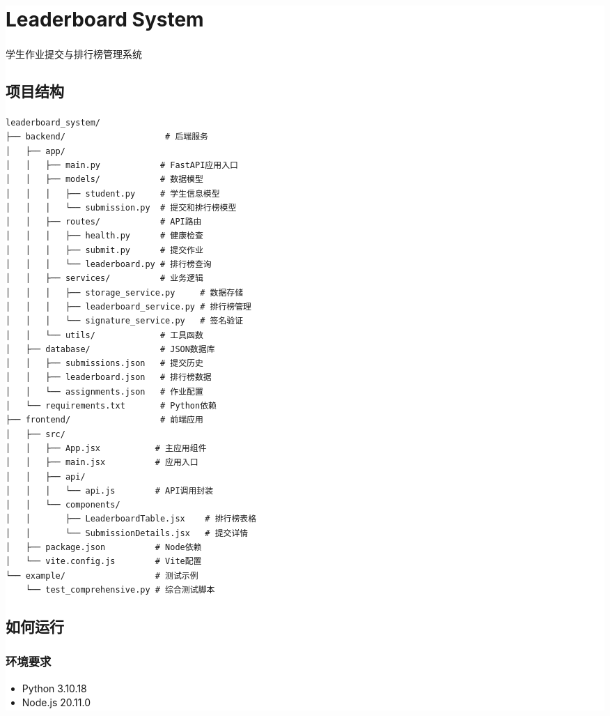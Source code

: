 # Leaderboard System

学生作业提交与排行榜管理系统

## 项目结构

```
leaderboard_system/
├── backend/                    # 后端服务
│   ├── app/
│   │   ├── main.py            # FastAPI应用入口
│   │   ├── models/            # 数据模型
│   │   │   ├── student.py     # 学生信息模型
│   │   │   └── submission.py  # 提交和排行榜模型
│   │   ├── routes/            # API路由
│   │   │   ├── health.py      # 健康检查
│   │   │   ├── submit.py      # 提交作业
│   │   │   └── leaderboard.py # 排行榜查询
│   │   ├── services/          # 业务逻辑
│   │   │   ├── storage_service.py     # 数据存储
│   │   │   ├── leaderboard_service.py # 排行榜管理
│   │   │   └── signature_service.py   # 签名验证
│   │   └── utils/             # 工具函数
│   ├── database/              # JSON数据库
│   │   ├── submissions.json   # 提交历史
│   │   ├── leaderboard.json   # 排行榜数据
│   │   └── assignments.json   # 作业配置
│   └── requirements.txt       # Python依赖
├── frontend/                  # 前端应用
│   ├── src/
│   │   ├── App.jsx           # 主应用组件
│   │   ├── main.jsx          # 应用入口
│   │   ├── api/
│   │   │   └── api.js        # API调用封装
│   │   └── components/
│   │       ├── LeaderboardTable.jsx    # 排行榜表格
│   │       └── SubmissionDetails.jsx   # 提交详情
│   ├── package.json          # Node依赖
│   └── vite.config.js        # Vite配置
└── example/                  # 测试示例
    └── test_comprehensive.py # 综合测试脚本
```

## 如何运行

### 环境要求

- Python 3.10.18
- Node.js 20.11.0
